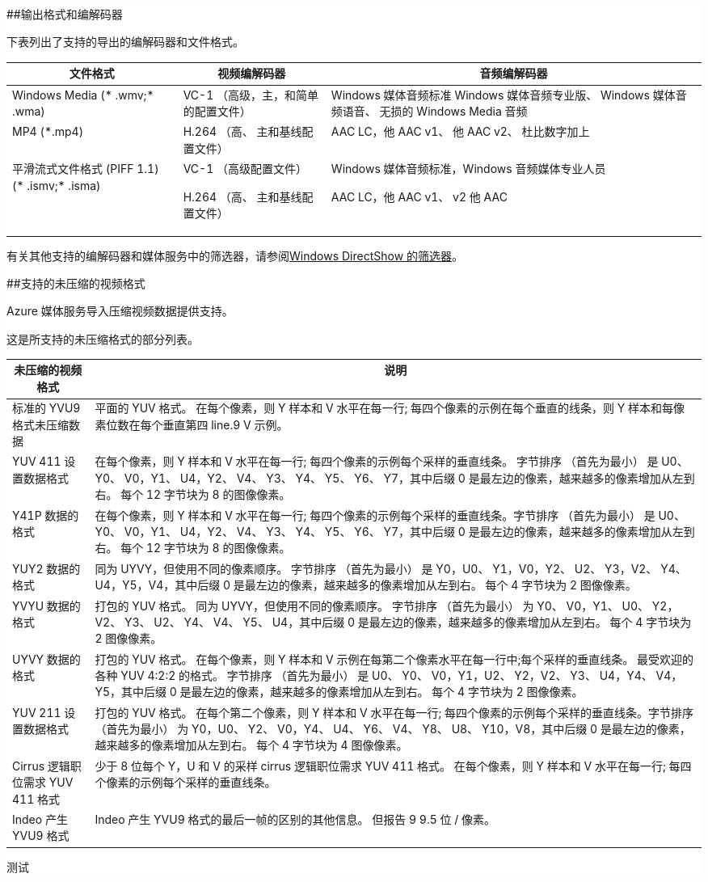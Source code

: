 
##输出格式和编解码器

下表列出了支持的导出的编解码器和文件格式。

文件格式|视频编解码器|音频编解码器
---|---|---
Windows Media (* .wmv;* .wma)|VC-1 （高级，主，和简单的配置文件）|Windows 媒体音频标准 Windows 媒体音频专业版、 Windows 媒体音频语音、 无损的 Windows Media 音频
MP4 (*.mp4)|H.264 （高、 主和基线配置文件）|AAC LC，他 AAC v1、 他 AAC v2、 杜比数字加上
平滑流式文件格式 (PIFF 1.1) (* .ismv;* .isma)|VC-1 （高级配置文件）<p>H.264 （高、 主和基线配置文件） |Windows 媒体音频标准，Windows 音频媒体专业人员<p><p>AAC LC，他 AAC v1、 v2 他 AAC

有关其他支持的编解码器和媒体服务中的筛选器，请参阅[Windows DirectShow 的筛选器](https://msdn.microsoft.com/library/windows/desktop/dd375464.aspx)。

##<a id="uncompressed"></a>支持的未压缩的视频格式 

Azure 媒体服务导入压缩视频数据提供支持。

这是所支持的未压缩格式的部分列表。

未压缩的视频格式|说明
---|---
标准的 YVU9 格式未压缩数据|平面的 YUV 格式。 在每个像素，则 Y 样本和 V 水平在每一行; 每四个像素的示例在每个垂直的线条，则 Y 样本和每像素位数在每个垂直第四 line.9 V 示例。
YUV 411 设置数据格式|在每个像素，则 Y 样本和 V 水平在每一行; 每四个像素的示例每个采样的垂直线条。 字节排序 （首先为最小） 是 U0、 Y0、 V0，Y1、 U4，Y2、 V4、 Y3、 Y4、 Y5、 Y6、 Y7，其中后缀 0 是最左边的像素，越来越多的像素增加从左到右。 每个 12 字节块为 8 的图像像素。
Y41P 数据的格式|在每个像素，则 Y 样本和 V 水平在每一行; 每四个像素的示例每个采样的垂直线条。字节排序 （首先为最小） 是 U0、 Y0、 V0，Y1、 U4，Y2、 V4、 Y3、 Y4、 Y5、 Y6、 Y7，其中后缀 0 是最左边的像素，越来越多的像素增加从左到右。 每个 12 字节块为 8 的图像像素。
YUY2 数据的格式|同为 UYVY，但使用不同的像素顺序。 字节排序 （首先为最小） 是 Y0，U0、 Y1，V0，Y2、 U2、 Y3，V2、 Y4、 U4，Y5，V4，其中后缀 0 是最左边的像素，越来越多的像素增加从左到右。 每个 4 字节块为 2 图像像素。
YVYU 数据的格式|打包的 YUV 格式。 同为 UYVY，但使用不同的像素顺序。 字节排序 （首先为最小） 为 Y0、 V0，Y1、 U0、 Y2，V2、 Y3、 U2、 Y4、 V4、 Y5、 U4，其中后缀 0 是最左边的像素，越来越多的像素增加从左到右。 每个 4 字节块为 2 图像像素。
UYVY 数据的格式|打包的 YUV 格式。 在每个像素，则 Y 样本和 V 示例在每第二个像素水平在每一行中;每个采样的垂直线条。 最受欢迎的各种 YUV 4:2:2 的格式。 字节排序 （首先为最小） 是 U0、 Y0、 V0，Y1，U2、 Y2，V2、 Y3、 U4，Y4、 V4，Y5，其中后缀 0 是最左边的像素，越来越多的像素增加从左到右。 每个 4 字节块为 2 图像像素。
YUV 211 设置数据格式|打包的 YUV 格式。 在每个第二个像素，则 Y 样本和 V 水平在每一行; 每四个像素的示例每个采样的垂直线条。字节排序 （首先为最小） 为 Y0，U0、 Y2、 V0，Y4、 U4、 Y6、 V4、 Y8、 U8、 Y10，V8，其中后缀 0 是最左边的像素，越来越多的像素增加从左到右。 每个 4 字节块为 4 图像像素。
Cirrus 逻辑职位需求 YUV 411 格式|少于 8 位每个 Y，U 和 V 的采样 cirrus 逻辑职位需求 YUV 411 格式。 在每个像素，则 Y 样本和 V 水平在每一行; 每四个像素的示例每个采样的垂直线条。
Indeo 产生 YVU9 格式|Indeo 产生 YVU9 格式的最后一帧的区别的其他信息。 但报告 9 9.5 位 / 像素。

测试
